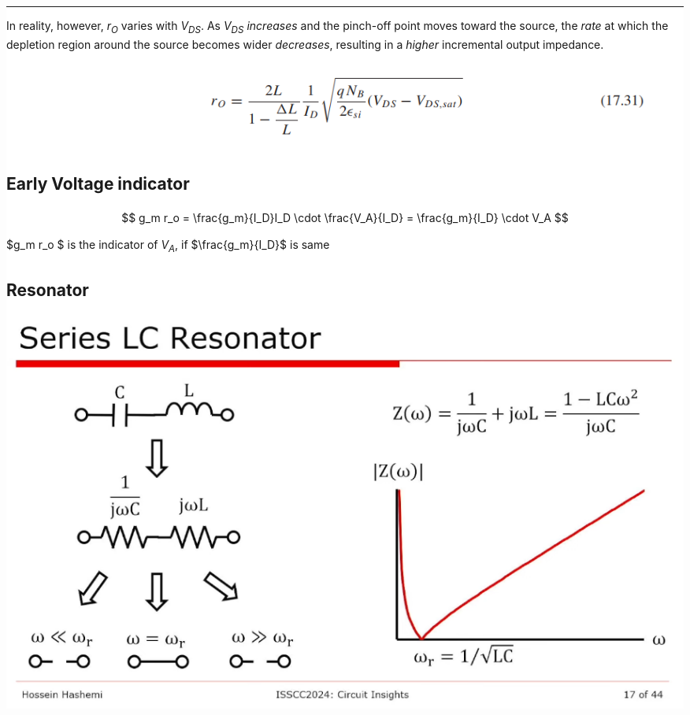 

---

In reality, however, $r_O$ varies with $V_{DS}$. As $V_{DS}$ *increases* and the pinch-off point moves toward the source, the *rate* at which the depletion region around the source becomes wider *decreases*, resulting in a *higher* incremental output impedance.

![image-20241116084353713](insight/image-20241116084353713.png)



## Early Voltage indicator

$$
g_m r_o = \frac{g_m}{I_D}I_D \cdot \frac{V_A}{I_D} =  \frac{g_m}{I_D} \cdot V_A
$$

$g_m r_o $ is the indicator of $V_A$, if $\frac{g_m}{I_D}$ is same



## Resonator

![image-20240826223955851](insight/image-20240826223955851.png)
